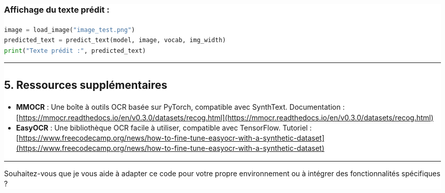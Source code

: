 ### Affichage du texte prédit :

```python
image = load_image("image_test.png")
predicted_text = predict_text(model, image, vocab, img_width)
print("Texte prédit :", predicted_text)
```

---

## 5. Ressources supplémentaires

- **MMOCR** : Une boîte à outils OCR basée sur PyTorch, compatible avec SynthText. Documentation : [https://mmocr.readthedocs.io/en/v0.3.0/datasets/recog.html](https://mmocr.readthedocs.io/en/v0.3.0/datasets/recog.html)
- **EasyOCR** : Une bibliothèque OCR facile à utiliser, compatible avec TensorFlow. Tutoriel : [https://www.freecodecamp.org/news/how-to-fine-tune-easyocr-with-a-synthetic-dataset](https://www.freecodecamp.org/news/how-to-fine-tune-easyocr-with-a-synthetic-dataset)

---

Souhaitez-vous que je vous aide à adapter ce code pour votre propre environnement ou à intégrer des fonctionnalités spécifiques ?
